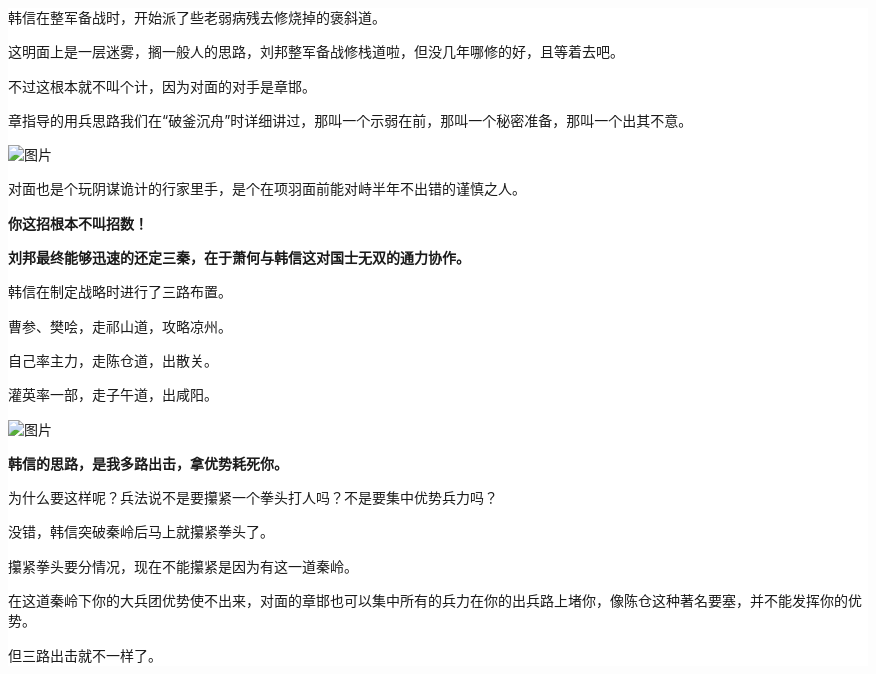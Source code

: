 

韩信在整军备战时，开始派了些老弱病残去修烧掉的褒斜道。



这明面上是一层迷雾，搁一般人的思路，刘邦整军备战修栈道啦，但没几年哪修的好，且等着去吧。



不过这根本就不叫个计，因为对面的对手是章邯。



章指导的用兵思路我们在“破釜沉舟”时详细讲过，那叫一个示弱在前，那叫一个秘密准备，那叫一个出其不意。



![图片](../img/第十七战：暗度陈仓（全）月下追回来的“汉中对”.assets/640-20220321145448816.gif)



对面也是个玩阴谋诡计的行家里手，是个在项羽面前能对峙半年不出错的谨慎之人。



**你这招根本不叫招数！**



**刘邦最终能够迅速的还定三秦，在于萧何与韩信这对国士无双的通力协作。**



韩信在制定战略时进行了三路布置。



曹参、樊哙，走祁山道，攻略凉州。



自己率主力，走陈仓道，出散关。



灌英率一部，走子午道，出咸阳。



![图片](../img/第十七战：暗度陈仓（全）月下追回来的“汉中对”.assets/640-20220321145447565.jpeg)



**韩信的思路，是我多路出击，拿优势耗死你。**



为什么要这样呢？兵法说不是要攥紧一个拳头打人吗？不是要集中优势兵力吗？



没错，韩信突破秦岭后马上就攥紧拳头了。



攥紧拳头要分情况，现在不能攥紧是因为有这一道秦岭。



在这道秦岭下你的大兵团优势使不出来，对面的章邯也可以集中所有的兵力在你的出兵路上堵你，像陈仓这种著名要塞，并不能发挥你的优势。



但三路出击就不一样了。
